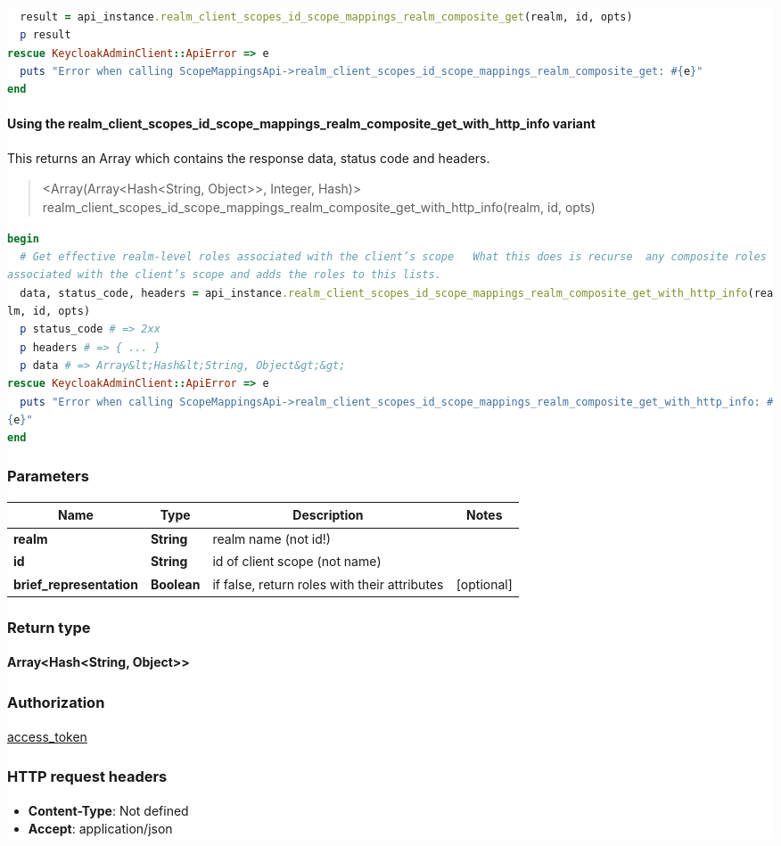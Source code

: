 ```ruby
  result = api_instance.realm_client_scopes_id_scope_mappings_realm_composite_get(realm, id, opts)
  p result
rescue KeycloakAdminClient::ApiError => e
  puts "Error when calling ScopeMappingsApi->realm_client_scopes_id_scope_mappings_realm_composite_get: #{e}"
end
```

#### Using the realm_client_scopes_id_scope_mappings_realm_composite_get_with_http_info variant

This returns an Array which contains the response data, status code and headers.

> <Array(Array&lt;Hash&lt;String, Object&gt;&gt;, Integer, Hash)> realm_client_scopes_id_scope_mappings_realm_composite_get_with_http_info(realm, id, opts)

```ruby
begin
  # Get effective realm-level roles associated with the client’s scope   What this does is recurse  any composite roles associated with the client’s scope and adds the roles to this lists.
  data, status_code, headers = api_instance.realm_client_scopes_id_scope_mappings_realm_composite_get_with_http_info(realm, id, opts)
  p status_code # => 2xx
  p headers # => { ... }
  p data # => Array&lt;Hash&lt;String, Object&gt;&gt;
rescue KeycloakAdminClient::ApiError => e
  puts "Error when calling ScopeMappingsApi->realm_client_scopes_id_scope_mappings_realm_composite_get_with_http_info: #{e}"
end
```

### Parameters

| Name | Type | Description | Notes |
| ---- | ---- | ----------- | ----- |
| **realm** | **String** | realm name (not id!) |  |
| **id** | **String** | id of client scope (not name) |  |
| **brief_representation** | **Boolean** | if false, return roles with their attributes | [optional] |

### Return type

**Array&lt;Hash&lt;String, Object&gt;&gt;**

### Authorization

[access_token](../README.md#access_token)

### HTTP request headers

- **Content-Type**: Not defined
- **Accept**: application/json
